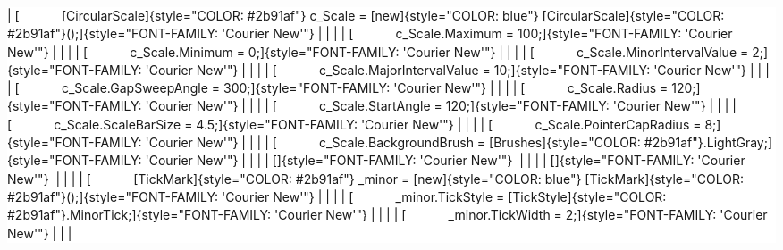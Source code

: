 | [            [CircularScale]{style="COLOR: #2b91af"} c_Scale = [new]{style="COLOR: blue"} [CircularScale]{style="COLOR: #2b91af"}();]{style="FONT-FAMILY: 'Courier New'"}            |
|                                                                                                                                                                                      |
| [            c_Scale.Maximum = 100;]{style="FONT-FAMILY: 'Courier New'"}                                                                                                             |
|                                                                                                                                                                                      |
| [            c_Scale.Minimum = 0;]{style="FONT-FAMILY: 'Courier New'"}                                                                                                               |
|                                                                                                                                                                                      |
| [            c_Scale.MinorIntervalValue = 2;]{style="FONT-FAMILY: 'Courier New'"}                                                                                                    |
|                                                                                                                                                                                      |
| [            c_Scale.MajorIntervalValue = 10;]{style="FONT-FAMILY: 'Courier New'"}                                                                                                   |
|                                                                                                                                                                                      |
| [            c_Scale.GapSweepAngle = 300;]{style="FONT-FAMILY: 'Courier New'"}                                                                                                       |
|                                                                                                                                                                                      |
| [            c_Scale.Radius = 120;]{style="FONT-FAMILY: 'Courier New'"}                                                                                                              |
|                                                                                                                                                                                      |
| [            c_Scale.StartAngle = 120;]{style="FONT-FAMILY: 'Courier New'"}                                                                                                          |
|                                                                                                                                                                                      |
| [            c_Scale.ScaleBarSize = 4.5;]{style="FONT-FAMILY: 'Courier New'"}                                                                                                        |
|                                                                                                                                                                                      |
| [            c_Scale.PointerCapRadius = 8;]{style="FONT-FAMILY: 'Courier New'"}                                                                                                      |
|                                                                                                                                                                                      |
| [            c_Scale.BackgroundBrush = [Brushes]{style="COLOR: #2b91af"}.LightGray;]{style="FONT-FAMILY: 'Courier New'"}                                                             |
|                                                                                                                                                                                      |
| []{style="FONT-FAMILY: 'Courier New'"}                                                                                                                                               |
|                                                                                                                                                                                      |
| []{style="FONT-FAMILY: 'Courier New'"}                                                                                                                                               |
|                                                                                                                                                                                      |
| [            [TickMark]{style="COLOR: #2b91af"} \_minor = [new]{style="COLOR: blue"} [TickMark]{style="COLOR: #2b91af"}();]{style="FONT-FAMILY: 'Courier New'"}                      |
|                                                                                                                                                                                      |
| [            \_minor.TickStyle = [TickStyle]{style="COLOR: #2b91af"}.MinorTick;]{style="FONT-FAMILY: 'Courier New'"}                                                                 |
|                                                                                                                                                                                      |
| [            \_minor.TickWidth = 2;]{style="FONT-FAMILY: 'Courier New'"}                                                                                                             |
|                                                                                                                                                                                      |